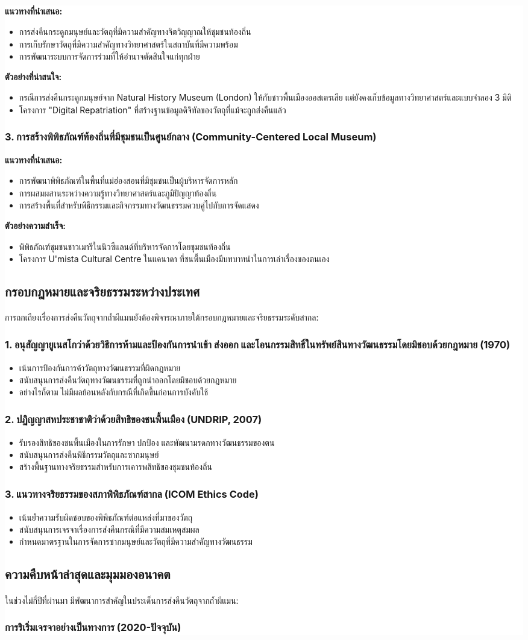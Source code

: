 **แนวทางที่นำเสนอ:**
- การส่งคืนกระดูกมนุษย์และวัตถุที่มีความสำคัญทางจิตวิญญาณให้ชุมชนท้องถิ่น
- การเก็บรักษาวัตถุที่มีความสำคัญทางวิทยาศาสตร์ในสถาบันที่มีความพร้อม
- การพัฒนาระบบการจัดการร่วมที่ให้อำนาจตัดสินใจแก่ทุกฝ่าย

**ตัวอย่างที่น่าสนใจ:**
- กรณีการส่งคืนกระดูกมนุษย์จาก Natural History Museum (London) ให้กับชาวพื้นเมืองออสเตรเลีย แต่ยังคงเก็บข้อมูลทางวิทยาศาสตร์และแบบจำลอง 3 มิติ
- โครงการ "Digital Repatriation" ที่สร้างฐานข้อมูลดิจิทัลของวัตถุที่แม้จะถูกส่งคืนแล้ว

### 3. การสร้างพิพิธภัณฑ์ท้องถิ่นที่มีชุมชนเป็นศูนย์กลาง (Community-Centered Local Museum)

**แนวทางที่นำเสนอ:**
- การพัฒนาพิพิธภัณฑ์ในพื้นที่แม่ฮ่องสอนที่มีชุมชนเป็นผู้บริหารจัดการหลัก
- การผสมผสานระหว่างความรู้ทางวิทยาศาสตร์และภูมิปัญญาท้องถิ่น
- การสร้างพื้นที่สำหรับพิธีกรรมและกิจกรรมทางวัฒนธรรมควบคู่ไปกับการจัดแสดง

**ตัวอย่างความสำเร็จ:**
- พิพิธภัณฑ์ชุมชนชาวเมารีในนิวซีแลนด์ที่บริหารจัดการโดยชุมชนท้องถิ่น
- โครงการ U'mista Cultural Centre ในแคนาดา ที่ชนพื้นเมืองมีบทบาทนำในการเล่าเรื่องของตนเอง

## กรอบกฎหมายและจริยธรรมระหว่างประเทศ

การถกเถียงเรื่องการส่งคืนวัตถุจากถ้ำผีแมนยังต้องพิจารณาภายใต้กรอบกฎหมายและจริยธรรมระดับสากล:

### 1. อนุสัญญายูเนสโกว่าด้วยวิธีการห้ามและป้องกันการนำเข้า ส่งออก และโอนกรรมสิทธิ์ในทรัพย์สินทางวัฒนธรรมโดยมิชอบด้วยกฎหมาย (1970)

- เน้นการป้องกันการค้าวัตถุทางวัฒนธรรมที่ผิดกฎหมาย
- สนับสนุนการส่งคืนวัตถุทางวัฒนธรรมที่ถูกนำออกโดยมิชอบด้วยกฎหมาย
- อย่างไรก็ตาม ไม่มีผลย้อนหลังกับกรณีที่เกิดขึ้นก่อนการบังคับใช้

### 2. ปฏิญญาสหประชาชาติว่าด้วยสิทธิของชนพื้นเมือง (UNDRIP, 2007)

- รับรองสิทธิของชนพื้นเมืองในการรักษา ปกป้อง และพัฒนามรดกทางวัฒนธรรมของตน
- สนับสนุนการส่งคืนพิธีกรรมวัตถุและซากมนุษย์
- สร้างพื้นฐานทางจริยธรรมสำหรับการเคารพสิทธิของชุมชนท้องถิ่น

### 3. แนวทางจริยธรรมของสภาพิพิธภัณฑ์สากล (ICOM Ethics Code)

- เน้นย้ำความรับผิดชอบของพิพิธภัณฑ์ต่อแหล่งที่มาของวัตถุ
- สนับสนุนการเจรจาเรื่องการส่งคืนกรณีที่มีความสมเหตุสมผล
- กำหนดมาตรฐานในการจัดการซากมนุษย์และวัตถุที่มีความสำคัญทางวัฒนธรรม

## ความคืบหน้าล่าสุดและมุมมองอนาคต

ในช่วงไม่กี่ปีที่ผ่านมา มีพัฒนาการสำคัญในประเด็นการส่งคืนวัตถุจากถ้ำผีแมน:

### การริเริ่มเจรจาอย่างเป็นทางการ (2020-ปัจจุบัน)
